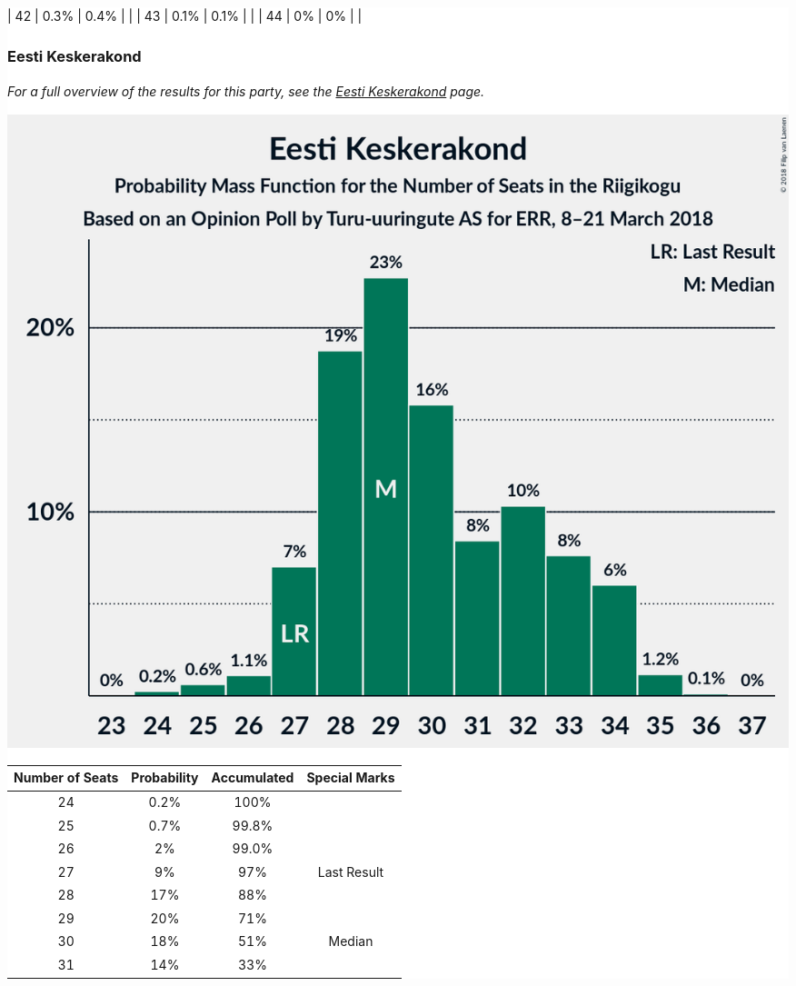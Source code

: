 | 42 | 0.3% | 0.4% |  |
| 43 | 0.1% | 0.1% |  |
| 44 | 0% | 0% |  |

### Eesti Keskerakond

*For a full overview of the results for this party, see the [Eesti Keskerakond](party-eestikeskerakond.html) page.*

![Graph with seats probability mass function not yet produced](2018-03-21-Turu-uuringuteAS-seats-pmf-eestikeskerakond.png "Seats Probability Mass Function")

| Number of Seats | Probability | Accumulated | Special Marks |
|:---------------:|:-----------:|:-----------:|:-------------:|
| 24 | 0.2% | 100% |  |
| 25 | 0.7% | 99.8% |  |
| 26 | 2% | 99.0% |  |
| 27 | 9% | 97% | Last Result |
| 28 | 17% | 88% |  |
| 29 | 20% | 71% |  |
| 30 | 18% | 51% | Median |
| 31 | 14% | 33% |  |